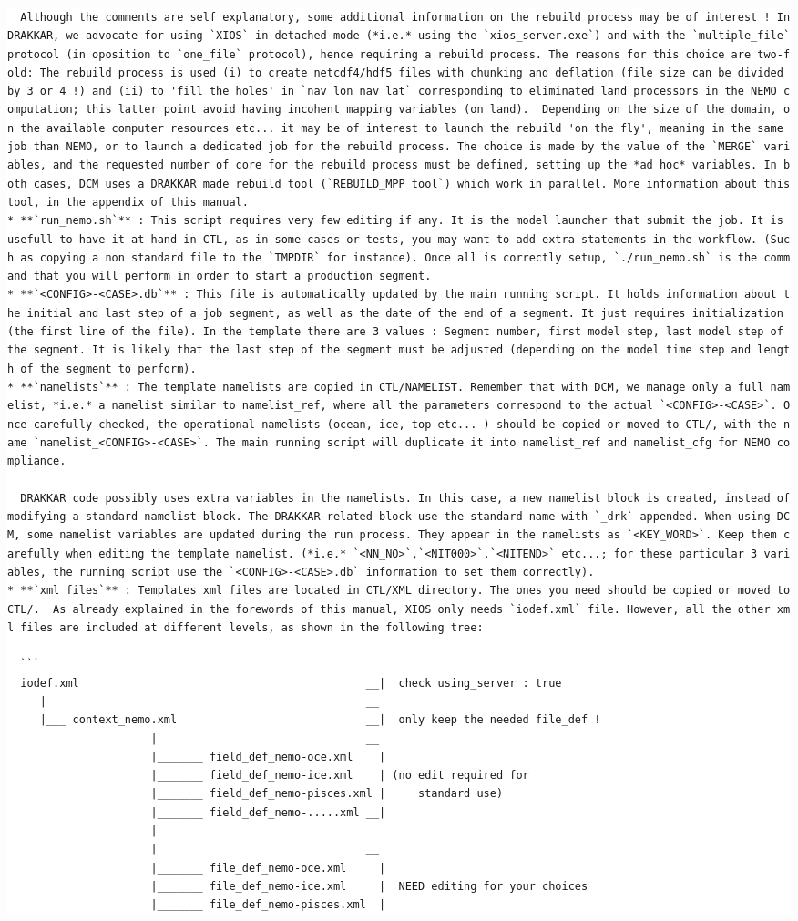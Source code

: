       Although the comments are self explanatory, some additional information on the rebuild process may be of interest ! In DRAKKAR, we advocate for using `XIOS` in detached mode (*i.e.* using the `xios_server.exe`) and with the `multiple_file` protocol (in oposition to `one_file` protocol), hence requiring a rebuild process. The reasons for this choice are two-fold: The rebuild process is used (i) to create netcdf4/hdf5 files with chunking and deflation (file size can be divided by 3 or 4 !) and (ii) to 'fill the holes' in `nav_lon nav_lat` corresponding to eliminated land processors in the NEMO computation; this latter point avoid having incohent mapping variables (on land).  Depending on the size of the domain, on the available computer resources etc... it may be of interest to launch the rebuild 'on the fly', meaning in the same job than NEMO, or to launch a dedicated job for the rebuild process. The choice is made by the value of the `MERGE` variables, and the requested number of core for the rebuild process must be defined, setting up the *ad hoc* variables. In both cases, DCM uses a DRAKKAR made rebuild tool (`REBUILD_MPP tool`) which work in parallel. More information about this tool, in the appendix of this manual.
    * **`run_nemo.sh`** : This script requires very few editing if any. It is the model launcher that submit the job. It is usefull to have it at hand in CTL, as in some cases or tests, you may want to add extra statements in the workflow. (Such as copying a non standard file to the `TMPDIR` for instance). Once all is correctly setup, `./run_nemo.sh` is the command that you will perform in order to start a production segment.
    * **`<CONFIG>-<CASE>.db`** : This file is automatically updated by the main running script. It holds information about the initial and last step of a job segment, as well as the date of the end of a segment. It just requires initialization (the first line of the file). In the template there are 3 values : Segment number, first model step, last model step of the segment. It is likely that the last step of the segment must be adjusted (depending on the model time step and length of the segment to perform). 
    * **`namelists`** : The template namelists are copied in CTL/NAMELIST. Remember that with DCM, we manage only a full namelist, *i.e.* a namelist similar to namelist_ref, where all the parameters correspond to the actual `<CONFIG>-<CASE>`. Once carefully checked, the operational namelists (ocean, ice, top etc... ) should be copied or moved to CTL/, with the name `namelist_<CONFIG>-<CASE>`. The main running script will duplicate it into namelist_ref and namelist_cfg for NEMO compliance.

      DRAKKAR code possibly uses extra variables in the namelists. In this case, a new namelist block is created, instead of modifying a standard namelist block. The DRAKKAR related block use the standard name with `_drk` appended. When using DCM, some namelist variables are updated during the run process. They appear in the namelists as `<KEY_WORD>`. Keep them carefully when editing the template namelist. (*i.e.* `<NN_NO>`,`<NIT000>`,`<NITEND>` etc...; for these particular 3 variables, the running script use the `<CONFIG>-<CASE>.db` information to set them correctly). 
    * **`xml files`** : Templates xml files are located in CTL/XML directory. The ones you need should be copied or moved to CTL/.  As already explained in the forewords of this manual, XIOS only needs `iodef.xml` file. However, all the other xml files are included at different levels, as shown in the following tree:

      ```
      iodef.xml                                            __|  check using_server : true
         |                                                 __
         |___ context_nemo.xml                             __|  only keep the needed file_def !
                          |                                __
                          |_______ field_def_nemo-oce.xml    |
                          |_______ field_def_nemo-ice.xml    | (no edit required for
                          |_______ field_def_nemo-pisces.xml |     standard use)
                          |_______ field_def_nemo-.....xml __|
                          |                                 
                          |                                __
                          |_______ file_def_nemo-oce.xml     |
                          |_______ file_def_nemo-ice.xml     |  NEED editing for your choices
                          |_______ file_def_nemo-pisces.xml  |  